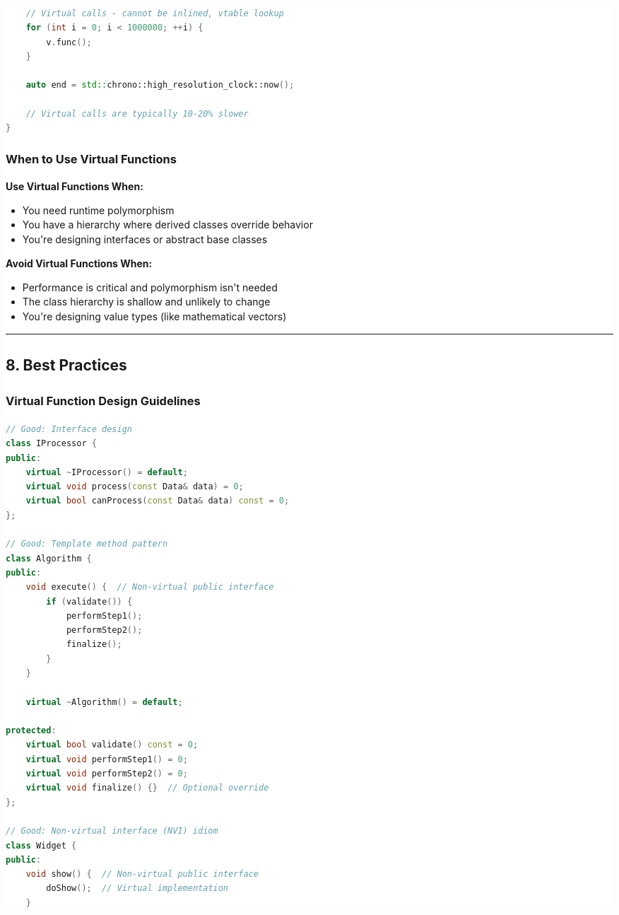 ```cpp
    // Virtual calls - cannot be inlined, vtable lookup
    for (int i = 0; i < 1000000; ++i) {
        v.func();
    }
    
    auto end = std::chrono::high_resolution_clock::now();
    
    // Virtual calls are typically 10-20% slower
}
```

### When to Use Virtual Functions

**Use Virtual Functions When:**
- You need runtime polymorphism
- You have a hierarchy where derived classes override behavior
- You're designing interfaces or abstract base classes

**Avoid Virtual Functions When:**
- Performance is critical and polymorphism isn't needed
- The class hierarchy is shallow and unlikely to change
- You're designing value types (like mathematical vectors)

---

## 8. Best Practices

### Virtual Function Design Guidelines

```cpp
// Good: Interface design
class IProcessor {
public:
    virtual ~IProcessor() = default;
    virtual void process(const Data& data) = 0;
    virtual bool canProcess(const Data& data) const = 0;
};

// Good: Template method pattern
class Algorithm {
public:
    void execute() {  // Non-virtual public interface
        if (validate()) {
            performStep1();
            performStep2();
            finalize();
        }
    }
    
    virtual ~Algorithm() = default;

protected:
    virtual bool validate() const = 0;
    virtual void performStep1() = 0;
    virtual void performStep2() = 0;
    virtual void finalize() {}  // Optional override
};

// Good: Non-virtual interface (NVI) idiom
class Widget {
public:
    void show() {  // Non-virtual public interface
        doShow();  // Virtual implementation
    }
```
